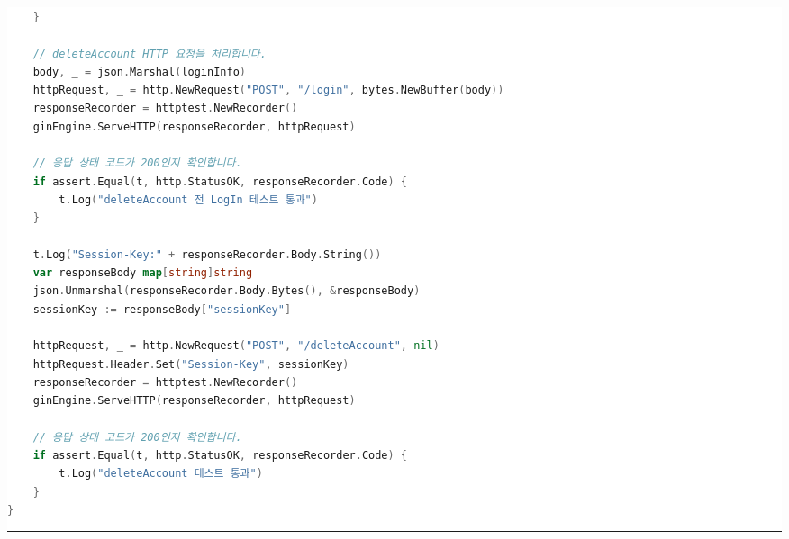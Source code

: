 ```go
	}

	// deleteAccount HTTP 요청을 처리합니다.
	body, _ = json.Marshal(loginInfo)
	httpRequest, _ = http.NewRequest("POST", "/login", bytes.NewBuffer(body))
	responseRecorder = httptest.NewRecorder()
	ginEngine.ServeHTTP(responseRecorder, httpRequest)

	// 응답 상태 코드가 200인지 확인합니다.
	if assert.Equal(t, http.StatusOK, responseRecorder.Code) {
		t.Log("deleteAccount 전 LogIn 테스트 통과")
	}

	t.Log("Session-Key:" + responseRecorder.Body.String())
	var responseBody map[string]string
	json.Unmarshal(responseRecorder.Body.Bytes(), &responseBody)
	sessionKey := responseBody["sessionKey"]

	httpRequest, _ = http.NewRequest("POST", "/deleteAccount", nil)
	httpRequest.Header.Set("Session-Key", sessionKey)
	responseRecorder = httptest.NewRecorder()
	ginEngine.ServeHTTP(responseRecorder, httpRequest)

	// 응답 상태 코드가 200인지 확인합니다.
	if assert.Equal(t, http.StatusOK, responseRecorder.Code) {
		t.Log("deleteAccount 테스트 통과")
	}
}
```

---